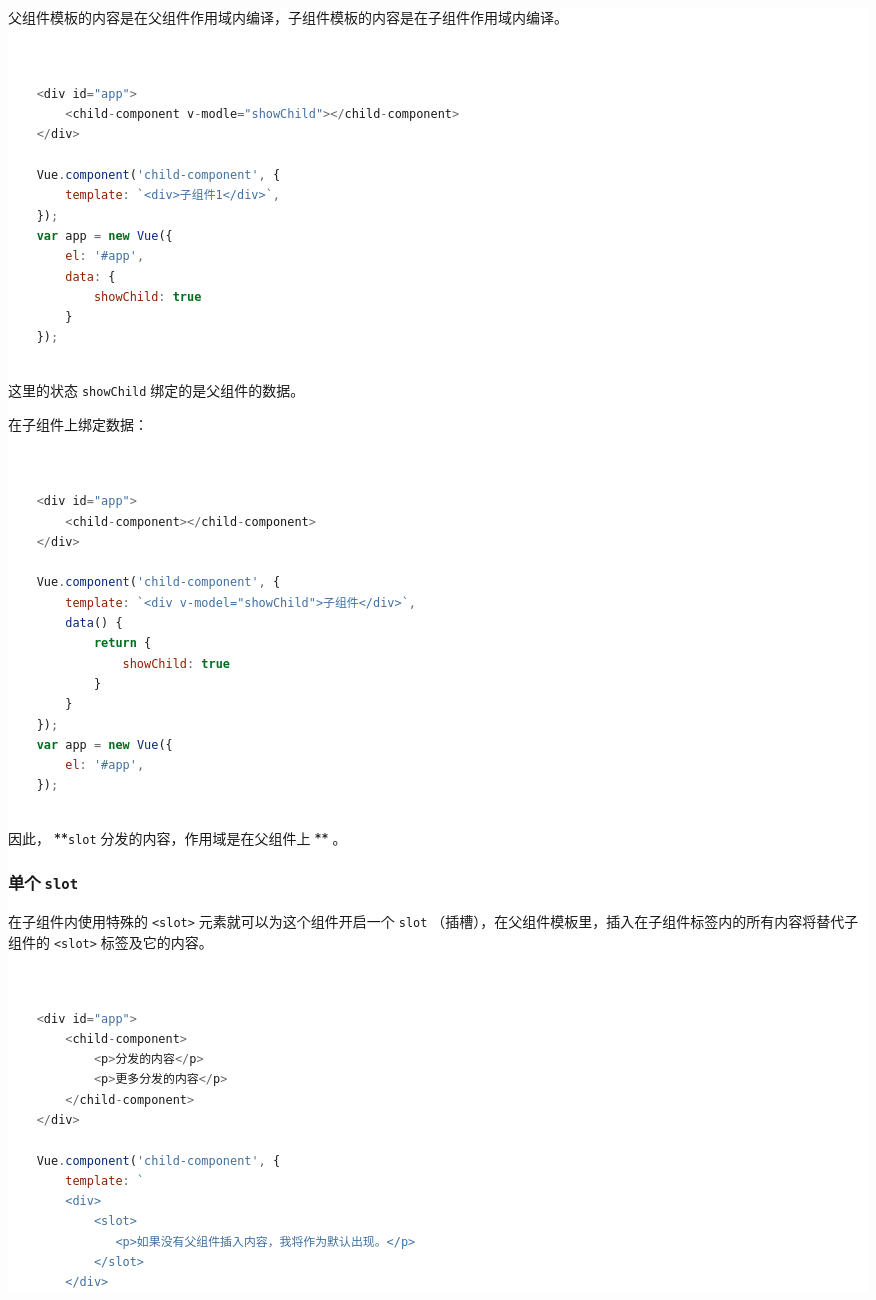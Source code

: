 父组件模板的内容是在父组件作用域内编译，子组件模板的内容是在子组件作用域内编译。
```js
    
    
    <div id="app">
        <child-component v-modle="showChild"></child-component>
    </div>
    
    Vue.component('child-component', {
        template: `<div>子组件1</div>`,
    });
    var app = new Vue({
        el: '#app',
        data: {
            showChild: true
        }
    });
    
```
这里的状态 ` showChild ` 绑定的是父组件的数据。

在子组件上绑定数据：
```js
    
    
    <div id="app">
        <child-component></child-component>
    </div>
    
    Vue.component('child-component', {
        template: `<div v-model="showChild">子组件</div>`,
        data() {
            return {
                showChild: true
            }
        }
    });
    var app = new Vue({
        el: '#app',
    });
    
```
因此， **` slot ` 分发的内容，作用域是在父组件上 ** 。

###  单个 ` slot `

在子组件内使用特殊的 ` <slot> ` 元素就可以为这个组件开启一个 ` slot `
（插槽），在父组件模板里，插入在子组件标签内的所有内容将替代子组件的 ` <slot> ` 标签及它的内容。
```js
    
    
    <div id="app">
        <child-component>
            <p>分发的内容</p>
            <p>更多分发的内容</p>
        </child-component>
    </div>
    
    Vue.component('child-component', {
        template: `
        <div>
            <slot>
               <p>如果没有父组件插入内容，我将作为默认出现。</p>
            </slot>
        </div>
```